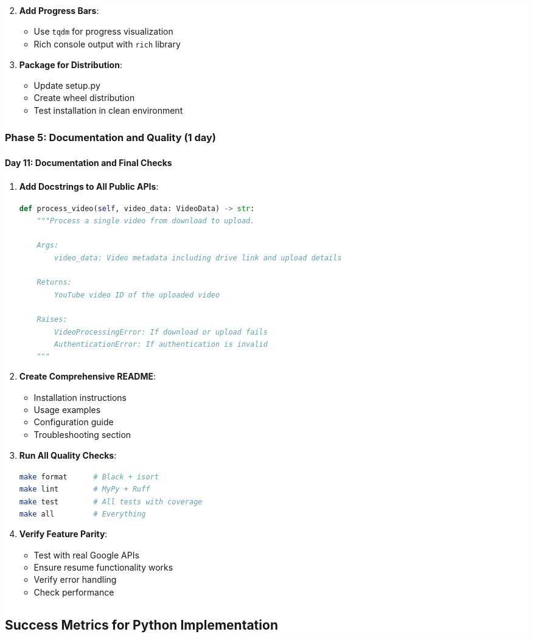    ```python
   ```

2. **Add Progress Bars**:
   - Use `tqdm` for progress visualization
   - Rich console output with `rich` library

3. **Package for Distribution**:
   - Update setup.py
   - Create wheel distribution
   - Test installation in clean environment

### Phase 5: Documentation and Quality (1 day)

#### Day 11: Documentation and Final Checks

1. **Add Docstrings to All Public APIs**:

   ```python
   def process_video(self, video_data: VideoData) -> str:
       """Process a single video from download to upload.
       
       Args:
           video_data: Video metadata including drive link and upload details
           
       Returns:
           YouTube video ID of the uploaded video
           
       Raises:
           VideoProcessingError: If download or upload fails
           AuthenticationError: If authentication is invalid
       """
   ```

2. **Create Comprehensive README**:
   - Installation instructions
   - Usage examples
   - Configuration guide
   - Troubleshooting section

3. **Run All Quality Checks**:

   ```bash
   make format      # Black + isort
   make lint        # MyPy + Ruff
   make test        # All tests with coverage
   make all         # Everything
   ```

4. **Verify Feature Parity**:
   - Test with real Google APIs
   - Ensure resume functionality works
   - Verify error handling
   - Check performance

## Success Metrics for Python Implementation
